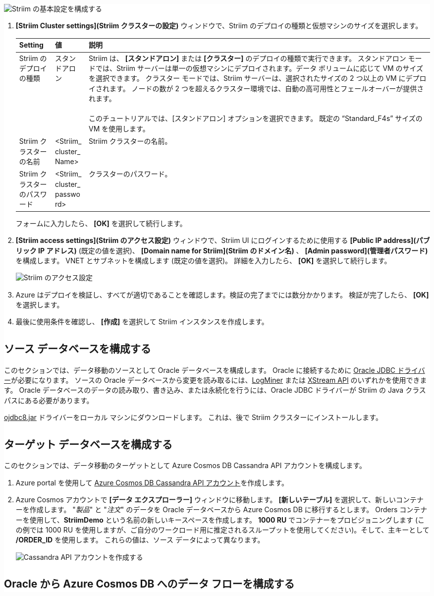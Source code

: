    ![Striim の基本設定を構成する](./media/cosmosdb-sql-api-migrate-data-striim/striim-configure-basic-settings.png)


1. **[Striim Cluster settings]\(Striim クラスターの設定\)** ウィンドウで、Striim のデプロイの種類と仮想マシンのサイズを選択します。

   |Setting | 値 | 説明 |
   | ---| ---| ---|
   |Striim のデプロイの種類 |スタンドアロン | Striim は、 **[スタンドアロン]** または **[クラスター]** のデプロイの種類で実行できます。 スタンドアロン モードでは、Striim サーバーは単一の仮想マシンにデプロイされます。データ ボリュームに応じて VM のサイズを選択できます。 クラスター モードでは、Striim サーバーは、選択されたサイズの 2 つ以上の VM にデプロイされます。 ノードの数が 2 つを超えるクラスター環境では、自動の高可用性とフェールオーバーが提供されます。</br></br> このチュートリアルでは、[スタンドアロン] オプションを選択できます。 既定の “Standard_F4s” サイズの VM を使用します。 | 
   | Striim クラスターの名前|    <Striim_cluster_Name>|  Striim クラスターの名前。|
   | Striim クラスターのパスワード|   <Striim_cluster_password>|  クラスターのパスワード。|

   フォームに入力したら、 **[OK]** を選択して続行します。

1. **[Striim access settings]\(Striim のアクセス設定\)** ウィンドウで、Striim UI にログインするために使用する **[Public IP address]\(パブリック IP アドレス\)** (既定の値を選択)、 **[Domain name for Striim]\(Striim のドメイン名\)** 、 **[Admin password]\(管理者パスワード\)** を構成します。 VNET とサブネットを構成します (既定の値を選択)。 詳細を入力したら、 **[OK]** を選択して続行します。

   ![Striim のアクセス設定](./media/cosmosdb-sql-api-migrate-data-striim/striim-access-settings.png)

1. Azure はデプロイを検証し、すべてが適切であることを確認します。検証の完了までには数分かかります。 検証が完了したら、 **[OK]** を選択します。
  
1. 最後に使用条件を確認し、 **[作成]** を選択して Striim インスタンスを作成します。 

## <a name="configure-the-source-database"></a>ソース データベースを構成する

このセクションでは、データ移動のソースとして Oracle データベースを構成します。  Oracle に接続するために [Oracle JDBC ドライバー](https://www.oracle.com/technetwork/database/features/jdbc/jdbc-ucp-122-3110062.html)が必要になります。 ソースの Oracle データベースから変更を読み取るには、[LogMiner](https://www.oracle.com/technetwork/database/features/availability/logmineroverview-088844.html) または [XStream API](https://docs.oracle.com/cd/E11882_01/server.112/e16545/xstrm_intro.htm#XSTRM72647) のいずれかを使用できます。 Oracle データベースのデータの読み取り、書き込み、または永続化を行うには、Oracle JDBC ドライバーが Striim の Java クラスパスにある必要があります。

[ojdbc8.jar](https://www.oracle.com/technetwork/database/features/jdbc/jdbc-ucp-122-3110062.html) ドライバーをローカル マシンにダウンロードします。 これは、後で Striim クラスターにインストールします。

## <a name="configure-target-database"></a>ターゲット データベースを構成する

このセクションでは、データ移動のターゲットとして Azure Cosmos DB Cassandra API アカウントを構成します。

1. Azure portal を使用して [Azure Cosmos DB Cassandra API アカウント](create-cassandra-dotnet.md#create-a-database-account)を作成します。

1. Azure Cosmos アカウントで **[データ エクスプローラー]** ウィンドウに移動します。 **[新しいテーブル]** を選択して、新しいコンテナーを作成します。 "*製品*" と "*注文*" のデータを Oracle データベースから Azure Cosmos DB に移行するとします。 Orders コンテナーを使用して、**StriimDemo** という名前の新しいキースペースを作成します。 **1000 RU** でコンテナーをプロビジョニングします (この例では 1000 RU を使用しますが、ご自分のワークロード用に推定されるスループットを使用してください)。そして、主キーとして **/ORDER_ID** を使用します。 これらの値は、ソース データによって異なります。 

   ![Cassandra API アカウントを作成する](./media/cosmosdb-cassandra-api-migrate-data-striim/create-cassandra-api-account.png)

## <a name="configure-oracle-to-azure-cosmos-db-data-flow"></a>Oracle から Azure Cosmos DB へのデータ フローを構成する
